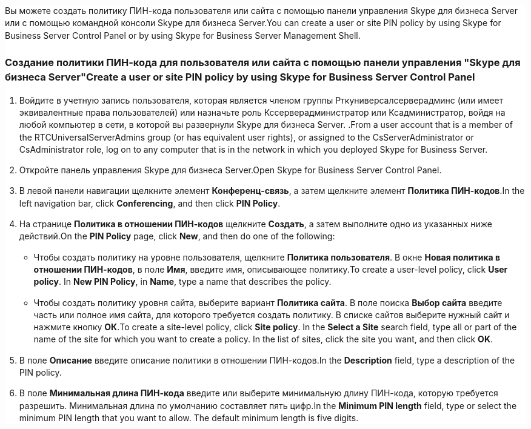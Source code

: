 <span data-ttu-id="77414-157">Вы можете создать политику ПИН-кода пользователя или сайта с помощью панели управления Skype для бизнеса Server или с помощью командной консоли Skype для бизнеса Server.</span><span class="sxs-lookup"><span data-stu-id="77414-157">You can create a user or site PIN policy by using Skype for Business Server Control Panel or by using Skype for Business Server Management Shell.</span></span>
  
### <a name="create-a-user-or-site-pin-policy-by-using-skype-for-business-server-control-panel"></a><span data-ttu-id="77414-158">Создание политики ПИН-кода для пользователя или сайта с помощью панели управления "Skype для бизнеса Server"</span><span class="sxs-lookup"><span data-stu-id="77414-158">Create a user or site PIN policy by using Skype for Business Server Control Panel</span></span>

1. <span data-ttu-id="77414-159">Войдите в учетную запись пользователя, которая является членом группы Рткуниверсалсерверадминс (или имеет эквивалентные права пользователей) или назначьте роль Кссерверадминистратор или Ксадминистратор, войдя на любой компьютер в сети, в которой вы развернули Skype для бизнеса Server. .</span><span class="sxs-lookup"><span data-stu-id="77414-159">From a user account that is a member of the RTCUniversalServerAdmins group (or has equivalent user rights), or assigned to the CsServerAdministrator or CsAdministrator role, log on to any computer that is in the network in which you deployed Skype for Business Server.</span></span>
    
2.  <span data-ttu-id="77414-160">Откройте панель управления Skype для бизнеса Server.</span><span class="sxs-lookup"><span data-stu-id="77414-160">Open Skype for Business Server Control Panel.</span></span>
    
3. <span data-ttu-id="77414-161">В левой панели навигации щелкните элемент **Конференц-связь**, а затем щелкните элемент **Политика ПИН-кодов**.</span><span class="sxs-lookup"><span data-stu-id="77414-161">In the left navigation bar, click **Conferencing**, and then click **PIN Policy**.</span></span>
    
4. <span data-ttu-id="77414-162">На странице **Политика в отношении ПИН-кодов** щелкните **Создать**, а затем выполните одно из указанных ниже действий.</span><span class="sxs-lookup"><span data-stu-id="77414-162">On the **PIN Policy** page, click **New**, and then do one of the following:</span></span>
    
   - <span data-ttu-id="77414-p111">Чтобы создать политику на уровне пользователя, щелкните **Политика пользователя**. В окне **Новая политика в отношении ПИН-кодов**, в поле **Имя**, введите имя, описывающее политику.</span><span class="sxs-lookup"><span data-stu-id="77414-p111">To create a user-level policy, click **User policy**. In **New PIN Policy**, in **Name**, type a name that describes the policy.</span></span>
    
   - <span data-ttu-id="77414-p112">Чтобы создать политику уровня сайта, выберите вариант **Политика сайта**. В поле поиска **Выбор сайта** введите часть или полное имя сайта, для которого требуется создать политику. В списке сайтов выберите нужный сайт и нажмите кнопку **ОК**.</span><span class="sxs-lookup"><span data-stu-id="77414-p112">To create a site-level policy, click **Site policy**. In the **Select a Site** search field, type all or part of the name of the site for which you want to create a policy. In the list of sites, click the site you want, and then click **OK**.</span></span>
    
5. <span data-ttu-id="77414-168">В поле **Описание** введите описание политики в отношении ПИН-кодов.</span><span class="sxs-lookup"><span data-stu-id="77414-168">In the **Description** field, type a description of the PIN policy.</span></span>
    
6. <span data-ttu-id="77414-p113">В поле **Минимальная длина ПИН-кода** введите или выберите минимальную длину ПИН-кода, которую требуется разрешить. Минимальная длина по умолчанию составляет пять цифр.</span><span class="sxs-lookup"><span data-stu-id="77414-p113">In the **Minimum PIN length** field, type or select the minimum PIN length that you want to allow. The default minimum length is five digits.</span></span>
    